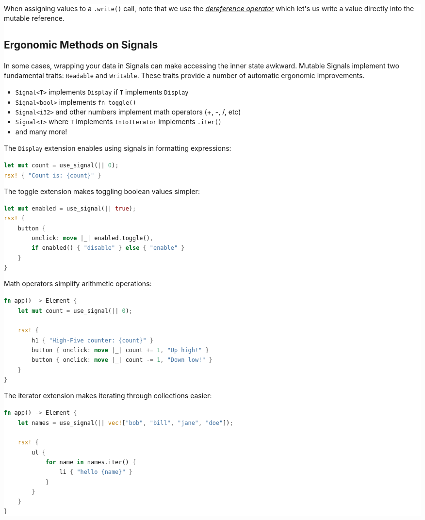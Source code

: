 ```rust
```

When assigning values to a `.write()` call, note that we use the [*dereference operator*](https://doc.rust-lang.org/std/ops/trait.DerefMut.html) which let's us write a value directly into the mutable reference.

## Ergonomic Methods on Signals

In some cases, wrapping your data in Signals can make accessing the inner state awkward. Mutable Signals implement two fundamental traits: `Readable` and `Writable`. These traits provide a number of automatic ergonomic improvements.

- `Signal<T>` implements `Display` if `T` implements `Display`
- `Signal<bool>` implements `fn toggle()`
- `Signal<i32>` and other numbers implement math operators (+, -, /, etc)
- `Signal<T>` where `T` implements `IntoIterator` implements `.iter()`
- and many more!

The `Display` extension enables using signals in formatting expressions:

```rust
let mut count = use_signal(|| 0);
rsx! { "Count is: {count}" }
```

The toggle extension makes toggling boolean values simpler:
```rust
let mut enabled = use_signal(|| true);
rsx! {
    button {
        onclick: move |_| enabled.toggle(),
        if enabled() { "disable" } else { "enable" }
    }
}
```

Math operators simplify arithmetic operations:

```rust
fn app() -> Element {
    let mut count = use_signal(|| 0);

    rsx! {
        h1 { "High-Five counter: {count}" }
        button { onclick: move |_| count += 1, "Up high!" }
        button { onclick: move |_| count -= 1, "Down low!" }
    }
}
```

The iterator extension makes iterating through collections easier:

```rust
fn app() -> Element {
    let names = use_signal(|| vec!["bob", "bill", "jane", "doe"]);

    rsx! {
        ul {
            for name in names.iter() {
                li { "hello {name}" }
            }
        }
    }
}
```
